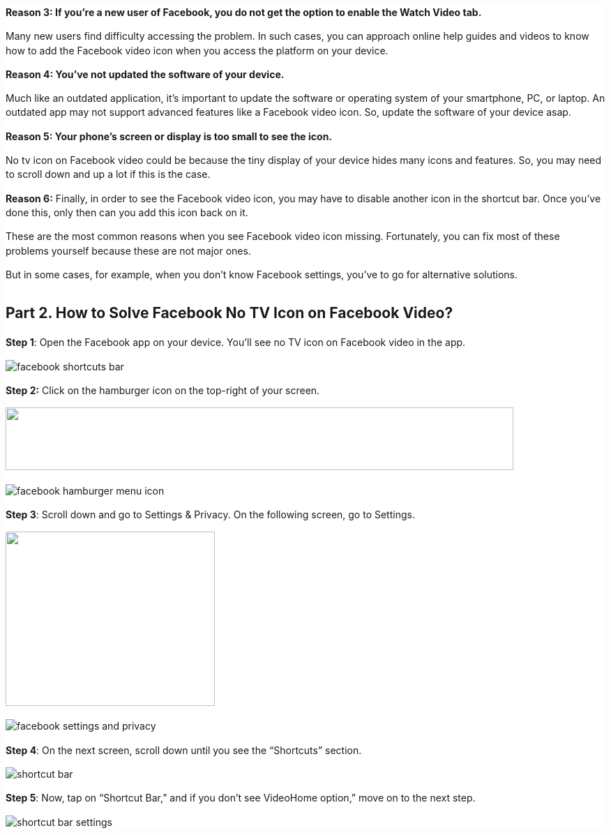 **Reason 3: If you’re a new user of Facebook, you do not get the option to enable the Watch Video tab.**

Many new users find difficulty accessing the problem. In such cases, you can approach online help guides and videos to know how to add the Facebook video icon when you access the platform on your device.

**Reason 4: You’ve not updated the software of your device.**

Much like an outdated application, it’s important to update the software or operating system of your smartphone, PC, or laptop. An outdated app may not support advanced features like a Facebook video icon. So, update the software of your device asap.

**Reason 5: Your phone’s screen or display is too small to see the icon.**

No tv icon on Facebook video could be because the tiny display of your device hides many icons and features. So, you may need to scroll down and up a lot if this is the case.

**Reason 6:** Finally, in order to see the Facebook video icon, you may have to disable another icon in the shortcut bar. Once you’ve done this, only then can you add this icon back on it.

These are the most common reasons when you see Facebook video icon missing. Fortunately, you can fix most of these problems yourself because these are not major ones.

But in some cases, for example, when you don’t know Facebook settings, you’ve to go for alternative solutions.

## Part 2\. How to Solve Facebook No TV Icon on Facebook Video?

**Step 1**: Open the Facebook app on your device. You’ll see no TV icon on Facebook video in the app.

![facebook shortcuts bar](https://images.wondershare.com/filmora/article-images/2021/facebook-video-icon-missing-2.png)

**Step 2:** Click on the hamburger icon on the top-right of your screen.


<a href="https://united.elfm.net/c/5597632/517826/4704" target="_top" id="517826"><img src="//a.impactradius-go.com/display-ad/4704-517826" border="0" alt="" width="728" height="90"/></a><img height="0" width="0" src="https://united.elfm.net/i/5597632/517826/4704" style="position:absolute;visibility:hidden;" border="0" />

![facebook hamburger menu icon](https://images.wondershare.com/filmora/article-images/2021/facebook-video-icon-missing-3.png)

**Step 3**: Scroll down and go to Settings & Privacy. On the following screen, go to Settings.


<a href="https://caperobbin.sjv.io/c/5597632/2006123/18460" target="_top" id="2006123"><img src="//a.impactradius-go.com/display-ad/18460-2006123" border="0" alt="" width="300" height="250"/></a><img height="0" width="0" src="https://imp.pxf.io/i/5597632/2006123/18460" style="position:absolute;visibility:hidden;" border="0" />

![facebook settings and privacy](https://images.wondershare.com/filmora/article-images/2021/facebook-video-icon-missing-4.png)

**Step 4**: On the next screen, scroll down until you see the “Shortcuts” section.

![shortcut bar](https://images.wondershare.com/filmora/article-images/2021/facebook-video-icon-missing-5.png)

**Step 5**: Now, tap on “Shortcut Bar,” and if you don’t see VideoHome option,” move on to the next step.

![shortcut bar settings](https://images.wondershare.com/filmora/article-images/2021/facebook-video-icon-missing-6.png)
